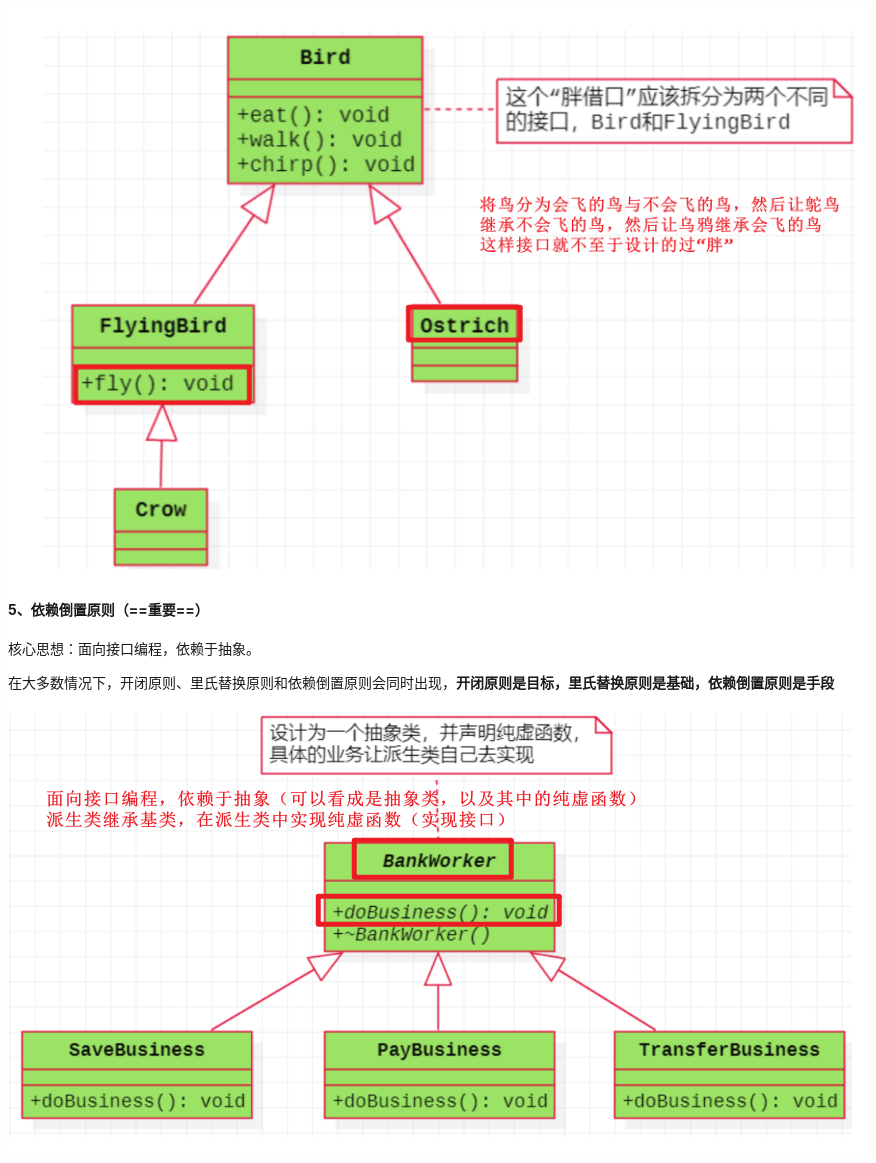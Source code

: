 ![image-20240702160125601](面向对象设计.assets/image-20240702160125601.png)

#### 5、依赖倒置原则（==重要==）

核心思想：面向接口编程，依赖于抽象。 

在大多数情况下，开闭原则、里氏替换原则和依赖倒置原则会同时出现，**开闭原则是目标，里氏替换原则是基础，依赖倒置原则是手段**  

![image-20240702160959108](面向对象设计.assets/image-20240702160959108.png)
